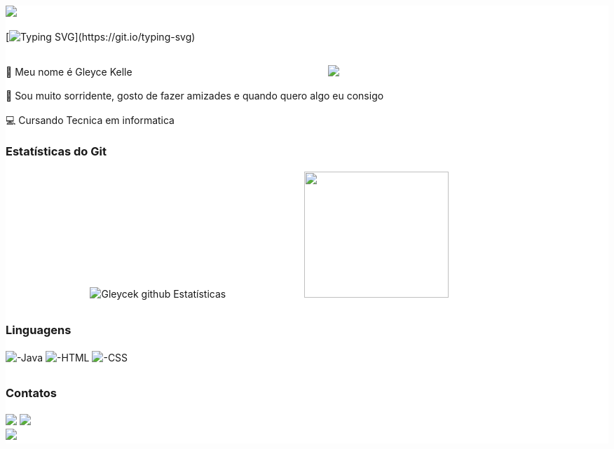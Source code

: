 <img width=100% src="https://capsule-render.vercel.app/api?type=waving&color=D41b22&height=180&section=header&text=Gleyce+Kelle+Queiroz&fontSize=25&fontColor=ffffff&animation=twinkling&fontAlignY=35"/>

[![Typing SVG](https://readme-typing-svg.herokuapp.com/?color=ffffff&size=35&center=true&vCenter=true&width=1000&lines=Olá,+Seja+Bem-Vindo!+:%29;Hello,+Be-Welcome!+:%29;)](https://git.io/typing-svg)

  ##
 
<img src="https://github-production-user-asset-6210df.s3.amazonaws.com/97841160/263562401-9669836f-60c9-4239-87bb-5d8f7d60f008.png" min-width="400px" max-width="400px" width="400px" align="right">

<p align="left">

🌸 Meu nome é Gleyce Kelle

🔭 Sou muito sorridente, gosto de fazer amizades e quando quero algo eu consigo <br>

💻 Cursando Tecnica em informatica <br>



<div align="center"> 
  <h3 align="left">Estatísticas do Git</h3>
  <img width="49%" height="180px" src="https://github-readme-stats.vercel.app/api?username=Gleycek&show_icons=true&count_private=true&hide_border=true&title_color=D41b22&icon_color=D41b22&text_color=ffffff&bg_color=0d1117" alt="Gleycek github Estatísticas" /> 
  <img width="49%" height="180px" src="https://github-readme-stats.vercel.app/api/top-langs/?username=Gleycek&layout=compact&hide_border=true&title_color=D41b22&text_color=ffffff&bg_color=0d1117" />
</div>

  ##
<div style="display: inline_block">
  <h3>Linguagens</h3>
  <img align="center" alt="-Java" height="40" width="50" src="https://cdn.jsdelivr.net/gh/devicons/devicon/icons/java/java-original.svg" />
  <img align="center" alt="-HTML" height="40" width="50" src="https://raw.githubusercontent.com/devicons/devicon/master/icons/html5/html5-original.svg">
  <img align="center" alt="-CSS" height="40" width="50" src="https://raw.githubusercontent.com/devicons/devicon/master/icons/css3/css3-original.svg">
</div>

  ##
<div align="left" >
  <h3>Contatos</h3>
  <a href="https://www.instagram.com/gke.lle/" target="_blank"><img src="https://img.shields.io/badge/-Instagram-%23E4405F?style=for-the-badge&logo=instagram&logoColor=white" target="_blank"></a>
  <a href="https://www.linkedin.com/in/gleyce-kelle-queiroz-da-silva-092812272/" target="_blank"><img src="https://img.shields.io/badge/-LinkedIn-%230077B5?style=for-the-badge&logo=linkedin&logoColor=white" target="_blank"></a> 
</div>

<img width=100% src="https://capsule-render.vercel.app/api?type=waving&color=D41b22&height=150&section=footer"/>
